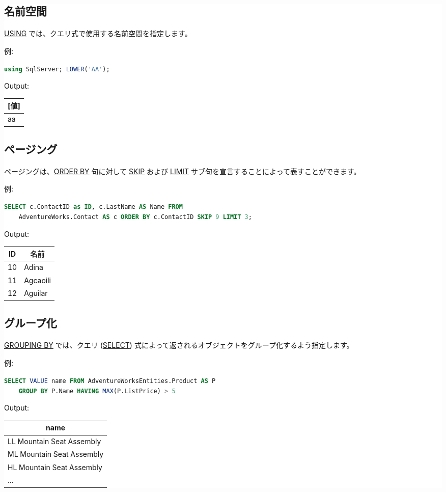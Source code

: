## <a name="namespaces"></a>名前空間  
 [USING](using-entity-sql.md) では、クエリ式で使用する名前空間を指定します。  
  
 例:  
  
```sql  
using SqlServer; LOWER('AA');  
```  
  
 Output:  
  
|[値]|  
|-----------|  
|aa|  
  
## <a name="paging"></a>ページング  
 ページングは、[ORDER BY](order-by-entity-sql.md) 句に対して [SKIP](skip-entity-sql.md) および [LIMIT](limit-entity-sql.md) サブ句を宣言することによって表すことができます。  
  
 例:  
  
```sql  
SELECT c.ContactID as ID, c.LastName AS Name FROM
    AdventureWorks.Contact AS c ORDER BY c.ContactID SKIP 9 LIMIT 3;  
```  
  
 Output:  
  
|ID|名前|  
|--------|----------|  
|10|Adina|  
|11|Agcaoili|  
|12|Aguilar|  
  
## <a name="grouping"></a>グループ化  
 [GROUPING BY](group-by-entity-sql.md) では、クエリ ([SELECT](select-entity-sql.md)) 式によって返されるオブジェクトをグループ化するよう指定します。  
  
 例:  
  
```sql  
SELECT VALUE name FROM AdventureWorksEntities.Product AS P
    GROUP BY P.Name HAVING MAX(P.ListPrice) > 5  
```  
  
 Output:  
  
|name|  
|----------|  
|LL Mountain Seat Assembly|  
|ML Mountain Seat Assembly|  
|HL Mountain Seat Assembly|  
|...|  
  